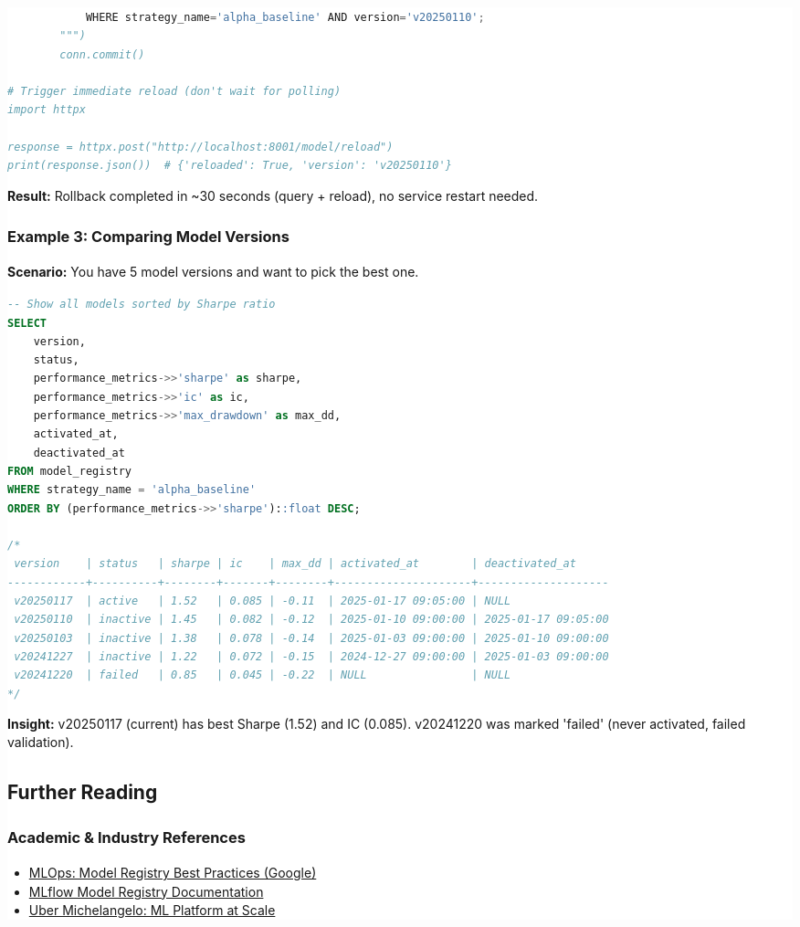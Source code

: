 ```python
            WHERE strategy_name='alpha_baseline' AND version='v20250110';
        """)
        conn.commit()

# Trigger immediate reload (don't wait for polling)
import httpx

response = httpx.post("http://localhost:8001/model/reload")
print(response.json())  # {'reloaded': True, 'version': 'v20250110'}
```

**Result:** Rollback completed in ~30 seconds (query + reload), no service restart needed.

### Example 3: Comparing Model Versions

**Scenario:** You have 5 model versions and want to pick the best one.

```sql
-- Show all models sorted by Sharpe ratio
SELECT
    version,
    status,
    performance_metrics->>'sharpe' as sharpe,
    performance_metrics->>'ic' as ic,
    performance_metrics->>'max_drawdown' as max_dd,
    activated_at,
    deactivated_at
FROM model_registry
WHERE strategy_name = 'alpha_baseline'
ORDER BY (performance_metrics->>'sharpe')::float DESC;

/*
 version    | status   | sharpe | ic    | max_dd | activated_at        | deactivated_at
------------+----------+--------+-------+--------+---------------------+--------------------
 v20250117  | active   | 1.52   | 0.085 | -0.11  | 2025-01-17 09:05:00 | NULL
 v20250110  | inactive | 1.45   | 0.082 | -0.12  | 2025-01-10 09:00:00 | 2025-01-17 09:05:00
 v20250103  | inactive | 1.38   | 0.078 | -0.14  | 2025-01-03 09:00:00 | 2025-01-10 09:00:00
 v20241227  | inactive | 1.22   | 0.072 | -0.15  | 2024-12-27 09:00:00 | 2025-01-03 09:00:00
 v20241220  | failed   | 0.85   | 0.045 | -0.22  | NULL                | NULL
*/
```

**Insight:** v20250117 (current) has best Sharpe (1.52) and IC (0.085). v20241220 was marked 'failed' (never activated, failed validation).

## Further Reading

### Academic & Industry References
- [MLOps: Model Registry Best Practices (Google)](https://cloud.google.com/architecture/mlops-continuous-delivery-and-automation-pipelines-in-machine-learning)
- [MLflow Model Registry Documentation](https://mlflow.org/docs/latest/model-registry.html)
- [Uber Michelangelo: ML Platform at Scale](https://www.uber.com/blog/michelangelo-machine-learning-platform/)
